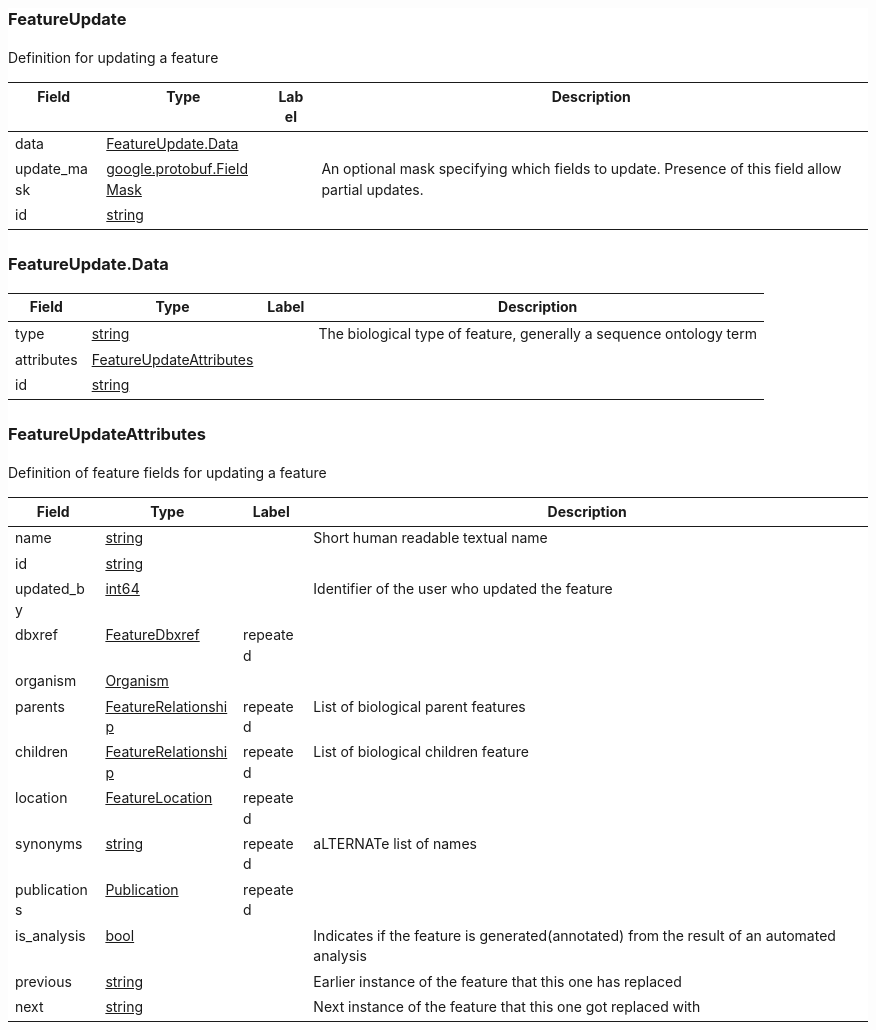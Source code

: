 




<a name="dictybase.feature.FeatureUpdate"></a>

### FeatureUpdate
Definition for updating a feature


| Field | Type | Label | Description |
| ----- | ---- | ----- | ----------- |
| data | [FeatureUpdate.Data](#dictybase.feature.FeatureUpdate.Data) |  |  |
| update_mask | [google.protobuf.FieldMask](#google.protobuf.FieldMask) |  | An optional mask specifying which fields to update. Presence of this field allow partial updates. |
| id | [string](#string) |  |  |






<a name="dictybase.feature.FeatureUpdate.Data"></a>

### FeatureUpdate.Data



| Field | Type | Label | Description |
| ----- | ---- | ----- | ----------- |
| type | [string](#string) |  | The biological type of feature, generally a sequence ontology term |
| attributes | [FeatureUpdateAttributes](#dictybase.feature.FeatureUpdateAttributes) |  |  |
| id | [string](#string) |  |  |






<a name="dictybase.feature.FeatureUpdateAttributes"></a>

### FeatureUpdateAttributes
Definition of feature fields for updating a feature


| Field | Type | Label | Description |
| ----- | ---- | ----- | ----------- |
| name | [string](#string) |  | Short human readable textual name |
| id | [string](#string) |  |  |
| updated_by | [int64](#int64) |  | Identifier of the user who updated the feature |
| dbxref | [FeatureDbxref](#dictybase.feature.FeatureDbxref) | repeated |  |
| organism | [Organism](#dictybase.feature.Organism) |  |  |
| parents | [FeatureRelationship](#dictybase.feature.FeatureRelationship) | repeated | List of biological parent features |
| children | [FeatureRelationship](#dictybase.feature.FeatureRelationship) | repeated | List of biological children feature |
| location | [FeatureLocation](#dictybase.feature.FeatureLocation) | repeated |  |
| synonyms | [string](#string) | repeated | aLTERNATe list of names |
| publications | [Publication](#dictybase.feature.Publication) | repeated |  |
| is_analysis | [bool](#bool) |  | Indicates if the feature is generated(annotated) from the result of an automated analysis |
| previous | [string](#string) |  | Earlier instance of the feature that this one has replaced |
| next | [string](#string) |  | Next instance of the feature that this one got replaced with |